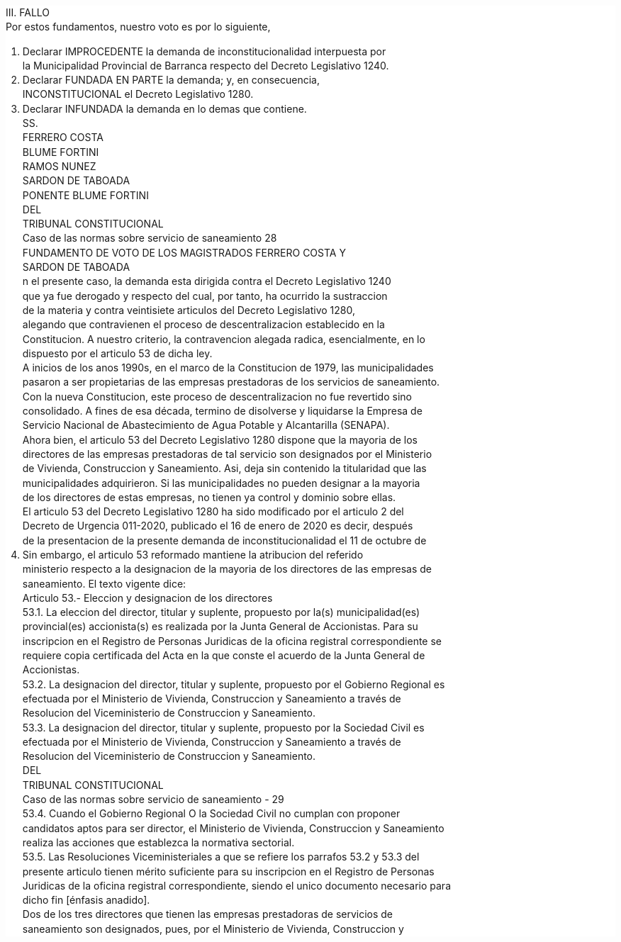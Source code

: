 III. FALLO  
Por estos fundamentos, nuestro voto es por lo siguiente,  
1. Declarar IMPROCEDENTE la demanda de inconstitucionalidad interpuesta por  
la Municipalidad Provincial de Barranca respecto del Decreto Legislativo 1240.  
2. Declarar FUNDADA EN PARTE la demanda; y, en consecuencia,  
INCONSTITUCIONAL el Decreto Legislativo 1280.  
3. Declarar INFUNDADA la demanda en lo demas que contiene.  
SS.  
FERRERO COSTA  
BLUME FORTINI  
RAMOS NUNEZ  
SARDON DE TABOADA  
PONENTE BLUME FORTINI  
DEL  
TRIBUNAL CONSTITUCIONAL  
Caso de las normas sobre servicio de saneamiento 28  
FUNDAMENTO DE VOTO DE LOS MAGISTRADOS FERRERO COSTA Y  
SARDON DE TABOADA  
n el presente caso, la demanda esta dirigida contra el Decreto Legislativo 1240  
que ya fue derogado y respecto del cual, por tanto, ha ocurrido la sustraccion  
de la materia y contra veintisiete articulos del Decreto Legislativo 1280,  
alegando que contravienen el proceso de descentralizacion establecido en la  
Constitucion. A nuestro criterio, la contravencion alegada radica, esencialmente, en lo  
dispuesto por el articulo 53 de dicha ley.  
A inicios de los anos 1990s, en el marco de la Constitucion de 1979, las municipalidades  
pasaron a ser propietarias de las empresas prestadoras de los servicios de saneamiento.  
Con la nueva Constitucion, este proceso de descentralizacion no fue revertido sino  
consolidado. A fines de esa década, termino de disolverse y liquidarse la Empresa de  
Servicio Nacional de Abastecimiento de Agua Potable y Alcantarilla (SENAPA).  
Ahora bien, el articulo 53 del Decreto Legislativo 1280 dispone que la mayoria de los  
directores de las empresas prestadoras de tal servicio son designados por el Ministerio  
de Vivienda, Construccion y Saneamiento. Asi, deja sin contenido la titularidad que las  
municipalidades adquirieron. Si las municipalidades no pueden designar a la mayoria  
de los directores de estas empresas, no tienen ya control y dominio sobre ellas.  
El articulo 53 del Decreto Legislativo 1280 ha sido modificado por el articulo 2 del  
Decreto de Urgencia 011-2020, publicado el 16 de enero de 2020 es decir, después  
de la presentacion de la presente demanda de inconstitucionalidad el 11 de octubre de  
2019. Sin embargo, el articulo 53 reformado mantiene la atribucion del referido  
ministerio respecto a la designacion de la mayoria de los directores de las empresas de  
saneamiento. El texto vigente dice:  
Articulo 53.- Eleccion y designacion de los directores  
53.1. La eleccion del director, titular y suplente, propuesto por la(s) municipalidad(es)  
provincial(es) accionista(s) es realizada por la Junta General de Accionistas. Para su  
inscripcion en el Registro de Personas Juridicas de la oficina registral correspondiente se  
requiere copia certificada del Acta en la que conste el acuerdo de la Junta General de  
Accionistas.  
53.2. La designacion del director, titular y suplente, propuesto por el Gobierno Regional es  
efectuada por el Ministerio de Vivienda, Construccion y Saneamiento a través de  
Resolucion del Viceministerio de Construccion y Saneamiento.  
53.3. La designacion del director, titular y suplente, propuesto por la Sociedad Civil es  
efectuada por el Ministerio de Vivienda, Construccion y Saneamiento a través de  
Resolucion del Viceministerio de Construccion y Saneamiento.  
DEL  
TRIBUNAL CONSTITUCIONAL  
Caso de las normas sobre servicio de saneamiento - 29  
53.4. Cuando el Gobierno Regional O la Sociedad Civil no cumplan con proponer  
candidatos aptos para ser director, el Ministerio de Vivienda, Construccion y Saneamiento  
realiza las acciones que establezca la normativa sectorial.  
53.5. Las Resoluciones Viceministeriales a que se refiere los parrafos 53.2 y 53.3 del  
presente articulo tienen mérito suficiente para su inscripcion en el Registro de Personas  
Juridicas de la oficina registral correspondiente, siendo el unico documento necesario para  
dicho fin [énfasis anadido].  
Dos de los tres directores que tienen las empresas prestadoras de servicios de  
saneamiento son designados, pues, por el Ministerio de Vivienda, Construccion y  